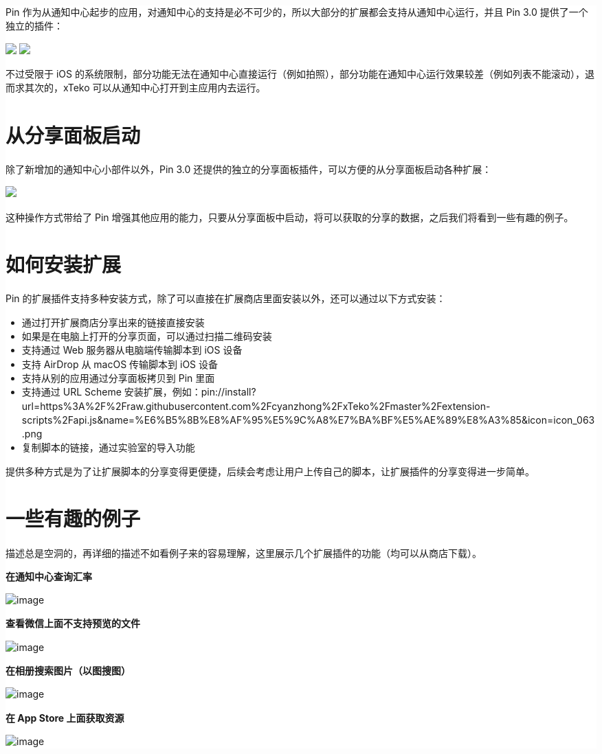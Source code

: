 Pin 作为从通知中心起步的应用，对通知中心的支持是必不可少的，所以大部分的扩展都会支持从通知中心运行，并且 Pin 3.0 提供了一个独立的插件：

<img src="https://raw.githubusercontent.com/cyanzhong/xTeko/master/user-guides/initial/screenshots/widget-01.jpg" width="346px" />

<img src="https://raw.githubusercontent.com/cyanzhong/xTeko/master/user-guides/initial/screenshots/widget-02.jpg" width="346px" />

不过受限于 iOS 的系统限制，部分功能无法在通知中心直接运行（例如拍照），部分功能在通知中心运行效果较差（例如列表不能滚动），退而求其次的，xTeko 可以从通知中心打开到主应用内去运行。

# 从分享面板启动

除了新增加的通知中心小部件以外，Pin 3.0 还提供的独立的分享面板插件，可以方便的从分享面板启动各种扩展：

<img src="https://raw.githubusercontent.com/cyanzhong/xTeko/master/user-guides/initial/screenshots/share.jpg" width="346px" />

这种操作方式带给了 Pin 增强其他应用的能力，只要从分享面板中启动，将可以获取的分享的数据，之后我们将看到一些有趣的例子。

# 如何安装扩展

Pin 的扩展插件支持多种安装方式，除了可以直接在扩展商店里面安装以外，还可以通过以下方式安装：

- 通过打开扩展商店分享出来的链接直接安装
- 如果是在电脑上打开的分享页面，可以通过扫描二维码安装
- 支持通过 Web 服务器从电脑端传输脚本到 iOS 设备
- 支持 AirDrop 从 macOS 传输脚本到 iOS 设备
- 支持从别的应用通过分享面板拷贝到 Pin 里面
- 支持通过 URL Scheme 安装扩展，例如：pin://install?url=https%3A%2F%2Fraw.githubusercontent.com%2Fcyanzhong%2FxTeko%2Fmaster%2Fextension-scripts%2Fapi.js&name=%E6%B5%8B%E8%AF%95%E5%9C%A8%E7%BA%BF%E5%AE%89%E8%A3%85&icon=icon_063.png
- 复制脚本的链接，通过实验室的导入功能

提供多种方式是为了让扩展脚本的分享变得更便捷，后续会考虑让用户上传自己的脚本，让扩展插件的分享变得进一步简单。

# 一些有趣的例子

描述总是空洞的，再详细的描述不如看例子来的容易理解，这里展示几个扩展插件的功能（均可以从商店下载）。

**在通知中心查询汇率**

![image](https://raw.githubusercontent.com/cyanzhong/xTeko/master/user-guides/initial/animations/widget.gif)

**查看微信上面不支持预览的文件**

![image](https://raw.githubusercontent.com/cyanzhong/xTeko/master/user-guides/initial/animations/wechat.gif)

**在相册搜索图片（以图搜图）**

![image](https://raw.githubusercontent.com/cyanzhong/xTeko/master/user-guides/initial/animations/share-sheet.gif)

**在 App Store 上面获取资源**

![image](https://raw.githubusercontent.com/cyanzhong/xTeko/master/user-guides/initial/animations/app-store-01.gif)

